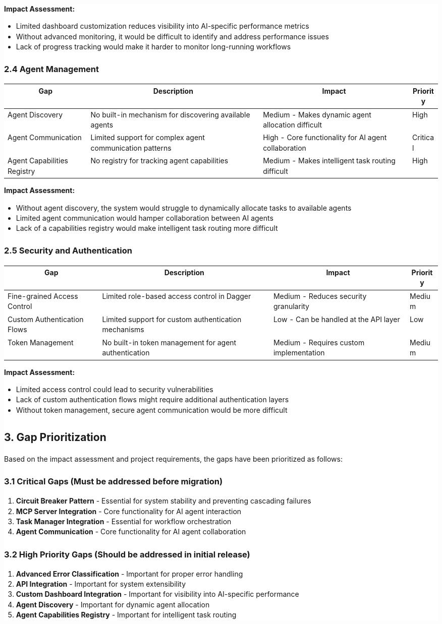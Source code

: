 **Impact Assessment:**
- Limited dashboard customization reduces visibility into AI-specific performance metrics
- Without advanced monitoring, it would be difficult to identify and address performance issues
- Lack of progress tracking would make it harder to monitor long-running workflows

### 2.4 Agent Management

| Gap | Description | Impact | Priority |
|-----|-------------|--------|----------|
| Agent Discovery | No built-in mechanism for discovering available agents | Medium - Makes dynamic agent allocation difficult | High |
| Agent Communication | Limited support for complex agent communication patterns | High - Core functionality for AI agent collaboration | Critical |
| Agent Capabilities Registry | No registry for tracking agent capabilities | Medium - Makes intelligent task routing difficult | High |

**Impact Assessment:**
- Without agent discovery, the system would struggle to dynamically allocate tasks to available agents
- Limited agent communication would hamper collaboration between AI agents
- Lack of a capabilities registry would make intelligent task routing more difficult

### 2.5 Security and Authentication

| Gap | Description | Impact | Priority |
|-----|-------------|--------|----------|
| Fine-grained Access Control | Limited role-based access control in Dagger | Medium - Reduces security granularity | Medium |
| Custom Authentication Flows | Limited support for custom authentication mechanisms | Low - Can be handled at the API layer | Low |
| Token Management | No built-in token management for agent authentication | Medium - Requires custom implementation | Medium |

**Impact Assessment:**
- Limited access control could lead to security vulnerabilities
- Lack of custom authentication flows might require additional authentication layers
- Without token management, secure agent communication would be more difficult

## 3. Gap Prioritization

Based on the impact assessment and project requirements, the gaps have been prioritized as follows:

### 3.1 Critical Gaps (Must be addressed before migration)

1. **Circuit Breaker Pattern** - Essential for system stability and preventing cascading failures
2. **MCP Server Integration** - Core functionality for AI agent interaction
3. **Task Manager Integration** - Essential for workflow orchestration
4. **Agent Communication** - Core functionality for AI agent collaboration

### 3.2 High Priority Gaps (Should be addressed in initial release)

1. **Advanced Error Classification** - Important for proper error handling
2. **API Integration** - Important for system extensibility
3. **Custom Dashboard Integration** - Important for visibility into AI-specific performance
4. **Agent Discovery** - Important for dynamic agent allocation
5. **Agent Capabilities Registry** - Important for intelligent task routing
